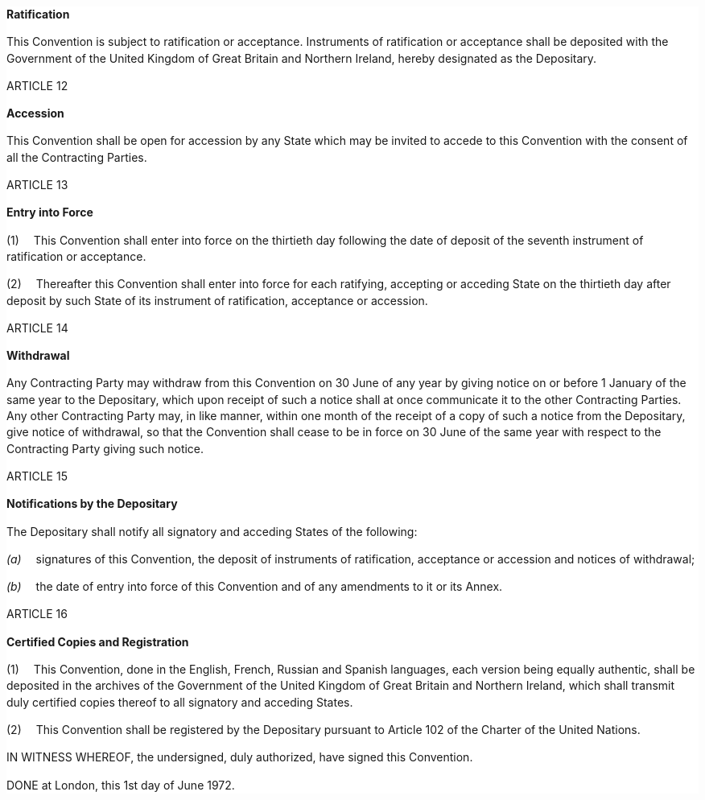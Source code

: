 **Ratification**

This Convention is subject to ratification or acceptance. Instruments of ratification or acceptance shall be deposited with the Government of the United Kingdom of Great Britain and Northern Ireland, hereby designated as the Depositary. 

ARTICLE 12

**Accession**

This Convention shall be open for accession by any State which may be invited to accede to this Convention with the consent of all the Contracting Parties.

ARTICLE 13

**Entry into Force**

(1)   This Convention shall enter into force on the thirtieth day following the date of deposit of the seventh instrument of ratification or acceptance.

(2)   Thereafter this Convention shall enter into force for each ratifying, accepting or acceding State on the thirtieth day after deposit by such State of its instrument of ratification, acceptance or accession.

ARTICLE 14

**Withdrawal**

Any Contracting Party may withdraw from this Convention on 30 June of any year by giving notice on or before 1 January of the same year to the Depositary, which upon receipt of such a notice shall at once communicate it to the other Contracting Parties. Any other Contracting Party may, in like manner, within one month of the receipt of a copy of such a notice from the Depositary, give notice of withdrawal, so that the Convention shall cease to be in force on 30 June of the same year with respect to the Contracting Party giving such notice.

ARTICLE 15

**Notifications by the Depositary**

The Depositary shall notify all signatory and acceding States of the following:

_(a)_   signatures of this Convention, the deposit of instruments of ratification, acceptance or accession and notices of withdrawal;

_(b)_   the date of entry into force of this Convention and of any amendments to it or its Annex.

ARTlCLE 16

**Certified Copies and Registration**

(1)   This Convention, done in the English, French, Russian and Spanish languages, each version being equally authentic, shall be deposited in the archives of the Government of the United Kingdom of Great Britain and Northern Ireland, which shall transmit duly certified copies thereof to all signatory and acceding States.

(2)   This Convention shall be registered by the Depositary pursuant to Article 102 of the Charter of the United Nations.

IN WITNESS WHEREOF, the undersigned, duly authorized, have signed this Convention.

DONE at London, this 1st day of June 1972.
